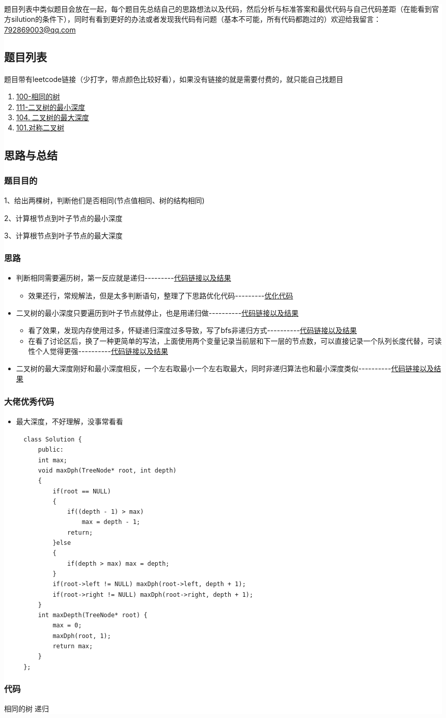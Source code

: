 <script type="text/javascript" async src="https://cdn.mathjax.org/mathjax/latest/MathJax.js?config=TeX-MML-AM_CHTML"> </script>


题目列表中类似题目会放在一起，每个题目先总结自己的思路想法以及代码，然后分析与标准答案和最优代码与自己代码差距（在能看到官方silution的条件下），同时有看到更好的办法或者发现我代码有问题（基本不可能，所有代码都跑过的）欢迎给我留言：792869003@qq.com 
## 题目列表 ##
题目带有leetcode链接（少打字，带点颜色比较好看），如果没有链接的就是需要付费的，就只能自己找题目

1. [100-相同的树](https://leetcode-cn.com/problems/same-tree/)
2. [111-二叉树的最小深度](https://leetcode-cn.com/problems/minimum-depth-of-binary-tree/)
3. [104. 二叉树的最大深度](https://leetcode-cn.com/problems/maximum-depth-of-binary-tree/)
4. [101.对称二叉树](https://leetcode-cn.com/problems/symmetric-tree)
## 思路与总结 ##
### 题目目的 ###
1、给出两棵树，判断他们是否相同(节点值相同、树的结构相同)

2、计算根节点到叶子节点的最小深度 

3、计算根节点到叶子节点的最大深度
### 思路 ###
- 判断相同需要遍历树，第一反应就是递归---------[代码链接以及结果](#code1) 
	- 效果还行，常规解法，但是太多判断语句，整理了下思路优化代码---------[优化代码](#code2) 

- 二叉树的最小深度只要遍历到叶子节点就停止，也是用递归做----------[代码链接以及结果](#code3)
    - 看了效果，发现内存使用过多，怀疑递归深度过多导致，写了bfs非递归方式----------[代码链接以及结果](#code4) 
    - 在看了讨论区后，换了一种更简单的写法，上面使用两个变量记录当前层和下一层的节点数，可以直接记录一个队列长度代替，可读性个人觉得更强----------[代码链接以及结果](#code5) 
- 二叉树的最大深度刚好和最小深度相反，一个左右取最小一个左右取最大，同时非递归算法也和最小深度类似----------[代码链接以及结果](#code6)

### 大佬优秀代码 ###
- 最大深度，不好理解，没事常看看

		class Solution {
			public:
    		int max;
    		void maxDph(TreeNode* root, int depth)
    		{
        		if(root == NULL)
        		{
            		if((depth - 1) > max)
                		max = depth - 1;
            		return;
        		}else
        		{
            		if(depth > max) max = depth;
        		}
				if(root->left != NULL) maxDph(root->left, depth + 1);
        		if(root->right != NULL) maxDph(root->right, depth + 1);
    		}
    		int maxDepth(TreeNode* root) {
        		max = 0;
        		maxDph(root, 1);
        		return max;
    		}
		};
### 代码 ###
<span id="code1">相同的树 递归</span>
